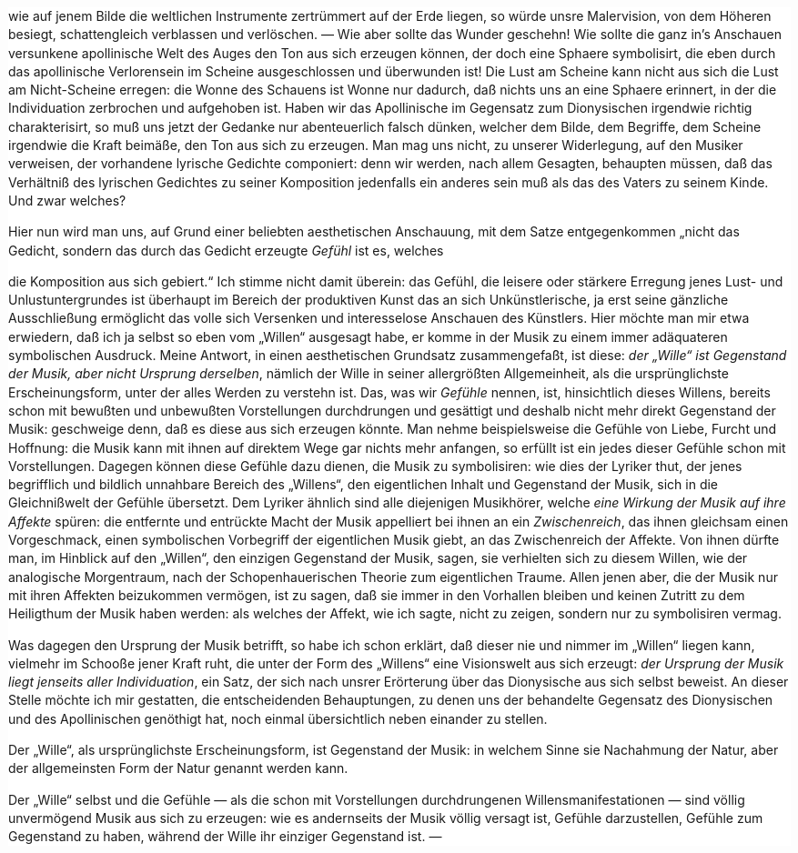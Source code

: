 wie auf jenem Bilde die weltlichen Instrumente zertrümmert auf der Erde liegen, so würde unsre Malervision, von dem Höheren besiegt, schattengleich verblassen und verlöschen. — Wie aber sollte das Wunder geschehn! Wie sollte die ganz in’s Anschauen versunkene apollinische Welt des Auges den Ton aus sich erzeugen können, der doch eine Sphaere symbolisirt, die eben durch das apollinische Verlorensein im Scheine ausgeschlossen und überwunden ist! Die Lust am Scheine kann nicht aus sich die Lust am Nicht-Scheine erregen: die Wonne des Schauens ist Wonne nur dadurch, daß nichts uns an eine Sphaere erinnert, in der die Individuation zerbrochen und aufgehoben ist. Haben wir das Apollinische im Gegensatz zum Dionysischen irgendwie richtig charakterisirt, so muß uns jetzt der Gedanke nur abenteuerlich falsch dünken, welcher dem Bilde, dem Begriffe, dem Scheine irgendwie die Kraft beimäße, den Ton aus sich zu erzeugen. Man mag uns nicht, zu unserer Widerlegung, auf den Musiker verweisen, der vorhandene lyrische Gedichte componiert: denn wir werden, nach allem Gesagten, behaupten müssen, daß das Verhältniß des lyrischen Gedichtes zu seiner Komposition jedenfalls ein anderes sein muß als das des Vaters zu seinem Kinde. Und zwar welches?

Hier nun wird man uns, auf Grund einer beliebten aesthetischen Anschauung, mit dem Satze entgegenkommen „nicht das Gedicht, sondern das durch das Gedicht erzeugte *Gefühl* ist es, welches

die Komposition aus sich gebiert.“ Ich stimme nicht damit überein: das Gefühl, die leisere oder stärkere Erregung jenes Lust- und Unlustuntergrundes ist überhaupt im Bereich der produktiven Kunst das an sich Unkünstlerische, ja erst seine gänzliche Ausschließung ermöglicht das volle sich Versenken und interesselose Anschauen des Künstlers. Hier möchte man mir etwa erwiedern, daß ich ja selbst so eben vom „Willen“ ausgesagt habe, er komme in der Musik zu einem immer adäquateren symbolischen Ausdruck. Meine Antwort, in einen aesthetischen Grundsatz zusammengefaßt, ist diese: *der „Wille“ ist Gegenstand der Musik, aber nicht Ursprung derselben*, nämlich der Wille in seiner allergrößten Allgemeinheit, als die ursprünglichste Erscheinungsform, unter der alles Werden zu verstehn ist. Das, was wir *Gefühle* nennen, ist, hinsichtlich dieses Willens, bereits schon mit bewußten und unbewußten Vorstellungen durchdrungen und gesättigt und deshalb nicht mehr direkt Gegenstand der Musik: geschweige denn, daß es diese aus sich erzeugen könnte. Man nehme beispielsweise die Gefühle von Liebe, Furcht und Hoffnung: die Musik kann mit ihnen auf direktem Wege gar nichts mehr anfangen, so erfüllt ist ein jedes dieser Gefühle schon mit Vorstellungen. Dagegen können diese Gefühle dazu dienen, die Musik zu symbolisiren: wie dies der Lyriker thut, der jenes begrifflich und bildlich unnahbare Bereich des „Willens“, den eigentlichen Inhalt und Gegenstand der Musik, sich in die Gleichnißwelt der Gefühle übersetzt. Dem Lyriker ähnlich sind alle diejenigen Musikhörer, welche *eine Wirkung der Musik auf ihre Affekte* spüren: die entfernte und entrückte Macht der Musik appelliert bei ihnen an ein *Zwischenreich*, das ihnen gleichsam einen Vorgeschmack, einen symbolischen Vorbegriff der eigentlichen Musik giebt, an das Zwischenreich der Affekte. Von ihnen dürfte man, im Hinblick auf den „Willen“, den einzigen Gegenstand der Musik, sagen, sie verhielten sich zu diesem Willen, wie der analogische Morgentraum, nach der Schopenhauerischen Theorie zum eigentlichen Traume. Allen jenen aber, die der Musik nur mit ihren Affekten beizukommen vermögen, ist zu sagen, daß sie immer in den Vorhallen bleiben und keinen Zutritt zu dem Heiligthum der Musik haben werden: als welches der Affekt, wie ich sagte, nicht zu zeigen, sondern nur zu symbolisiren vermag.

Was dagegen den Ursprung der Musik betrifft, so habe ich schon erklärt, daß dieser nie und nimmer im „Willen“ liegen kann, vielmehr im Schooße jener Kraft ruht, die unter der Form des „Willens“ eine Visionswelt aus sich erzeugt: *der Ursprung der Musik liegt jenseits aller Individuation*, ein Satz, der sich nach unsrer Erörterung über das Dionysische aus sich selbst beweist. An dieser Stelle möchte ich mir gestatten, die entscheidenden Behauptungen, zu denen uns der behandelte Gegensatz des Dionysischen und des Apollinischen genöthigt hat, noch einmal übersichtlich neben einander zu stellen.

Der „Wille“, als ursprünglichste Erscheinungsform, ist Gegenstand der Musik: in welchem Sinne sie Nachahmung der Natur, aber der allgemeinsten Form der Natur genannt werden kann.

Der „Wille“ selbst und die Gefühle — als die schon mit Vorstellungen durchdrungenen Willensmanifestationen — sind völlig unvermögend Musik aus sich zu erzeugen: wie es andernseits der Musik völlig versagt ist, Gefühle darzustellen, Gefühle zum Gegenstand zu haben, während der Wille ihr einziger Gegenstand ist. —
